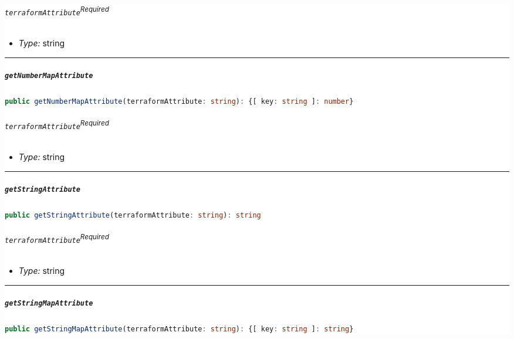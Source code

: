 ###### `terraformAttribute`<sup>Required</sup> <a name="terraformAttribute" id="@ithings/cdktf-provider-openstack.identityApplicationCredentialV3.IdentityApplicationCredentialV3AccessRulesOutputReference.getNumberListAttribute.parameter.terraformAttribute"></a>

- *Type:* string

---

##### `getNumberMapAttribute` <a name="getNumberMapAttribute" id="@ithings/cdktf-provider-openstack.identityApplicationCredentialV3.IdentityApplicationCredentialV3AccessRulesOutputReference.getNumberMapAttribute"></a>

```typescript
public getNumberMapAttribute(terraformAttribute: string): {[ key: string ]: number}
```

###### `terraformAttribute`<sup>Required</sup> <a name="terraformAttribute" id="@ithings/cdktf-provider-openstack.identityApplicationCredentialV3.IdentityApplicationCredentialV3AccessRulesOutputReference.getNumberMapAttribute.parameter.terraformAttribute"></a>

- *Type:* string

---

##### `getStringAttribute` <a name="getStringAttribute" id="@ithings/cdktf-provider-openstack.identityApplicationCredentialV3.IdentityApplicationCredentialV3AccessRulesOutputReference.getStringAttribute"></a>

```typescript
public getStringAttribute(terraformAttribute: string): string
```

###### `terraformAttribute`<sup>Required</sup> <a name="terraformAttribute" id="@ithings/cdktf-provider-openstack.identityApplicationCredentialV3.IdentityApplicationCredentialV3AccessRulesOutputReference.getStringAttribute.parameter.terraformAttribute"></a>

- *Type:* string

---

##### `getStringMapAttribute` <a name="getStringMapAttribute" id="@ithings/cdktf-provider-openstack.identityApplicationCredentialV3.IdentityApplicationCredentialV3AccessRulesOutputReference.getStringMapAttribute"></a>

```typescript
public getStringMapAttribute(terraformAttribute: string): {[ key: string ]: string}
```
